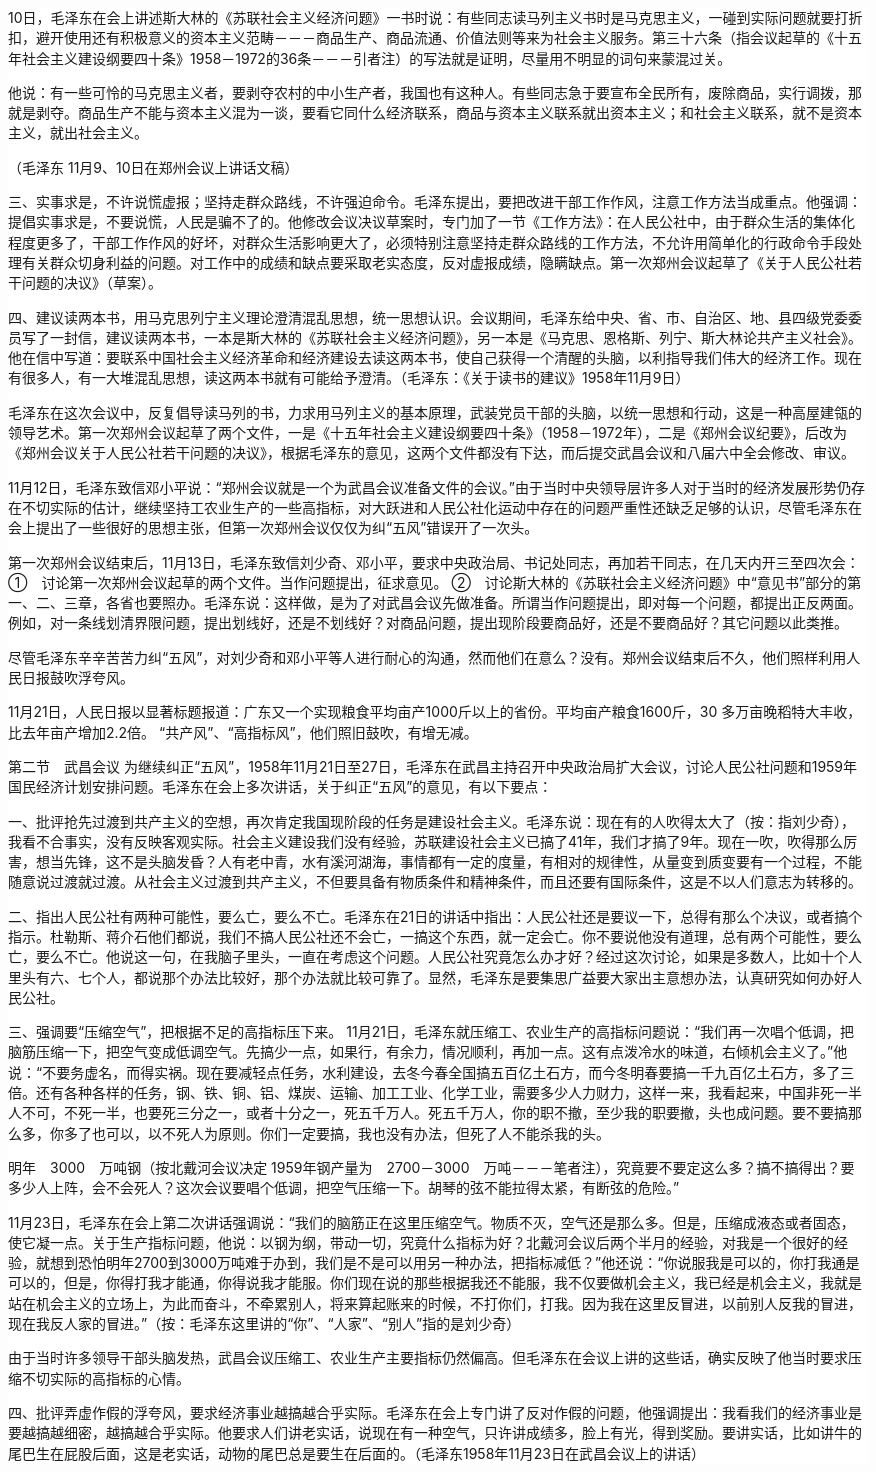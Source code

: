 10日，毛泽东在会上讲述斯大林的《苏联社会主义经济问题》一书时说：有些同志读马列主义书时是马克思主义，一碰到实际问题就要打折扣，避开使用还有积极意义的资本主义范畴－－－商品生产、商品流通、价值法则等来为社会主义服务。第三十六条（指会议起草的《十五年社会主义建设纲要四十条》1958－1972的36条－－－引者注）的写法就是证明，尽量用不明显的词句来蒙混过关。

他说：有一些可怜的马克思主义者，要剥夺农村的中小生产者，我国也有这种人。有些同志急于要宣布全民所有，废除商品，实行调拨，那就是剥夺。商品生产不能与资本主义混为一谈，要看它同什么经济联系，商品与资本主义联系就出资本主义；和社会主义联系，就不是资本主义，就出社会主义。

（毛泽东 11月9、10日在郑州会议上讲话文稿）

三、实事求是，不许说慌虚报；坚持走群众路线，不许强迫命令。毛泽东提出，要把改进干部工作作风，注意工作方法当成重点。他强调：提倡实事求是，不要说慌，人民是骗不了的。他修改会议决议草案时，专门加了一节《工作方法》：在人民公社中，由于群众生活的集体化程度更多了，干部工作作风的好坏，对群众生活影响更大了，必须特别注意坚持走群众路线的工作方法，不允许用简单化的行政命令手段处理有关群众切身利益的问题。对工作中的成绩和缺点要采取老实态度，反对虚报成绩，隐瞒缺点。第一次郑州会议起草了《关于人民公社若干问题的决议》（草案）。

四、建议读两本书，用马克思列宁主义理论澄清混乱思想，统一思想认识。会议期间，毛泽东给中央、省、市、自治区、地、县四级党委委员写了一封信，建议读两本书，一本是斯大林的《苏联社会主义经济问题》，另一本是《马克思、恩格斯、列宁、斯大林论共产主义社会》。他在信中写道：要联系中国社会主义经济革命和经济建设去读这两本书，使自己获得一个清醒的头脑，以利指导我们伟大的经济工作。现在有很多人，有一大堆混乱思想，读这两本书就有可能给予澄清。（毛泽东：《关于读书的建议》1958年11月9日）

毛泽东在这次会议中，反复倡导读马列的书，力求用马列主义的基本原理，武装党员干部的头脑，以统一思想和行动，这是一种高屋建瓴的领导艺术。第一次郑州会议起草了两个文件，一是《十五年社会主义建设纲要四十条》（1958－1972年），二是《郑州会议纪要》，后改为《郑州会议关于人民公社若干问题的决议》，根据毛泽东的意见，这两个文件都没有下达，而后提交武昌会议和八届六中全会修改、审议。

11月12日，毛泽东致信邓小平说：“郑州会议就是一个为武昌会议准备文件的会议。”由于当时中央领导层许多人对于当时的经济发展形势仍存在不切实际的估计，继续坚持工农业生产的一些高指标，对大跃进和人民公社化运动中存在的问题严重性还缺乏足够的认识，尽管毛泽东在会上提出了一些很好的思想主张，但第一次郑州会议仅仅为纠“五风”错误开了一次头。

第一次郑州会议结束后，11月13日，毛泽东致信刘少奇、邓小平，要求中央政治局、书记处同志，再加若干同志，在几天内开三至四次会： ①　讨论第一次郑州会议起草的两个文件。当作问题提出，征求意见。 ②　讨论斯大林的《苏联社会主义经济问题》中“意见书”部分的第一、二、三章，各省也要照办。毛泽东说：这样做，是为了对武昌会议先做准备。所谓当作问题提出，即对每一个问题，都提出正反两面。例如，对一条线划清界限问题，提出划线好，还是不划线好？对商品问题，提出现阶段要商品好，还是不要商品好？其它问题以此类推。

尽管毛泽东辛辛苦苦力纠“五风”，对刘少奇和邓小平等人进行耐心的沟通，然而他们在意么？没有。郑州会议结束后不久，他们照样利用人民日报鼓吹浮夸风。

11月21日，人民日报以显著标题报道：广东又一个实现粮食平均亩产1000斤以上的省份。平均亩产粮食1600斤，30 多万亩晚稻特大丰收，比去年亩产增加2.2倍。 “共产风”、“高指标风”，他们照旧鼓吹，有增无减。

第二节　武昌会议 为继续纠正“五风”，1958年11月21日至27日，毛泽东在武昌主持召开中央政治局扩大会议，讨论人民公社问题和1959年国民经济计划安排问题。毛泽东在会上多次讲话，关于纠正“五风”的意见，有以下要点：

一、批评抢先过渡到共产主义的空想，再次肯定我国现阶段的任务是建设社会主义。毛泽东说：现在有的人吹得太大了（按：指刘少奇），我看不合事实，没有反映客观实际。社会主义建设我们没有经验，苏联建设社会主义已搞了41年，我们才搞了9年。现在一吹，吹得那么厉害，想当先锋，这不是头脑发昏？人有老中青，水有溪河湖海，事情都有一定的度量，有相对的规律性，从量变到质变要有一个过程，不能随意说过渡就过渡。从社会主义过渡到共产主义，不但要具备有物质条件和精神条件，而且还要有国际条件，这是不以人们意志为转移的。

二、指出人民公社有两种可能性，要么亡，要么不亡。毛泽东在21日的讲话中指出：人民公社还是要议一下，总得有那么个决议，或者搞个指示。杜勒斯、蒋介石他们都说，我们不搞人民公社还不会亡，一搞这个东西，就一定会亡。你不要说他没有道理，总有两个可能性，要么亡，要么不亡。他说这一句，在我脑子里头，一直在考虑这个问题。人民公社究竟怎么办才好？经过这次讨论，如果是多数人，比如十个人里头有六、七个人，都说那个办法比较好，那个办法就比较可靠了。显然，毛泽东是要集思广益要大家出主意想办法，认真研究如何办好人民公社。

三、强调要“压缩空气”，把根据不足的高指标压下来。 11月21日，毛泽东就压缩工、农业生产的高指标问题说：“我们再一次唱个低调，把脑筋压缩一下，把空气变成低调空气。先搞少一点，如果行，有余力，情况顺利，再加一点。这有点泼冷水的味道，右倾机会主义了。”他说：“不要务虚名，而得实祸。现在要减轻点任务，水利建设，去冬今春全国搞五百亿土石方，而今冬明春要搞一千九百亿土石方，多了三倍。还有各种各样的任务，钢、铁、铜、铝、煤炭、运输、加工工业、化学工业，需要多少人力财力，这样一来，我看起来，中国非死一半人不可，不死一半，也要死三分之一，或者十分之一，死五千万人。死五千万人，你的职不撤，至少我的职要撤，头也成问题。要不要搞那么多，你多了也可以，以不死人为原则。你们一定要搞，我也没有办法，但死了人不能杀我的头。

明年　3000　万吨钢（按北戴河会议决定 1959年钢产量为　2700－3000　万吨－－－笔者注），究竟要不要定这么多？搞不搞得出？要多少人上阵，会不会死人？这次会议要唱个低调，把空气压缩一下。胡琴的弦不能拉得太紧，有断弦的危险。”

11月23日，毛泽东在会上第二次讲话强调说：“我们的脑筋正在这里压缩空气。物质不灭，空气还是那么多。但是，压缩成液态或者固态，使它凝一点。关于生产指标问题，他说：以钢为纲，带动一切，究竟什么指标为好？北戴河会议后两个半月的经验，对我是一个很好的经验，就想到恐怕明年2700到3000万吨难于办到，我们是不是可以用另一种办法，把指标减低？”他还说：“你说服我是可以的，你打我通是可以的，但是，你得打我才能通，你得说我才能服。你们现在说的那些根据我还不能服，我不仅要做机会主义，我已经是机会主义，我就是站在机会主义的立场上，为此而奋斗，不牵累别人，将来算起账来的时候，不打你们，打我。因为我在这里反冒进，以前别人反我的冒进，现在我反人家的冒进。”（按：毛泽东这里讲的“你”、“人家”、“别人”指的是刘少奇）

由于当时许多领导干部头脑发热，武昌会议压缩工、农业生产主要指标仍然偏高。但毛泽东在会议上讲的这些话，确实反映了他当时要求压缩不切实际的高指标的心情。

四、批评弄虚作假的浮夸风，要求经济事业越搞越合乎实际。毛泽东在会上专门讲了反对作假的问题，他强调提出：我看我们的经济事业是要越搞越细密，越搞越合乎实际。他要求人们讲老实话，说现在有一种空气，只许讲成绩多，脸上有光，得到奖励。要讲实话，比如讲牛的尾巴生在屁股后面，这是老实话，动物的尾巴总是要生在后面的。（毛泽东1958年11月23日在武昌会议上的讲话）
